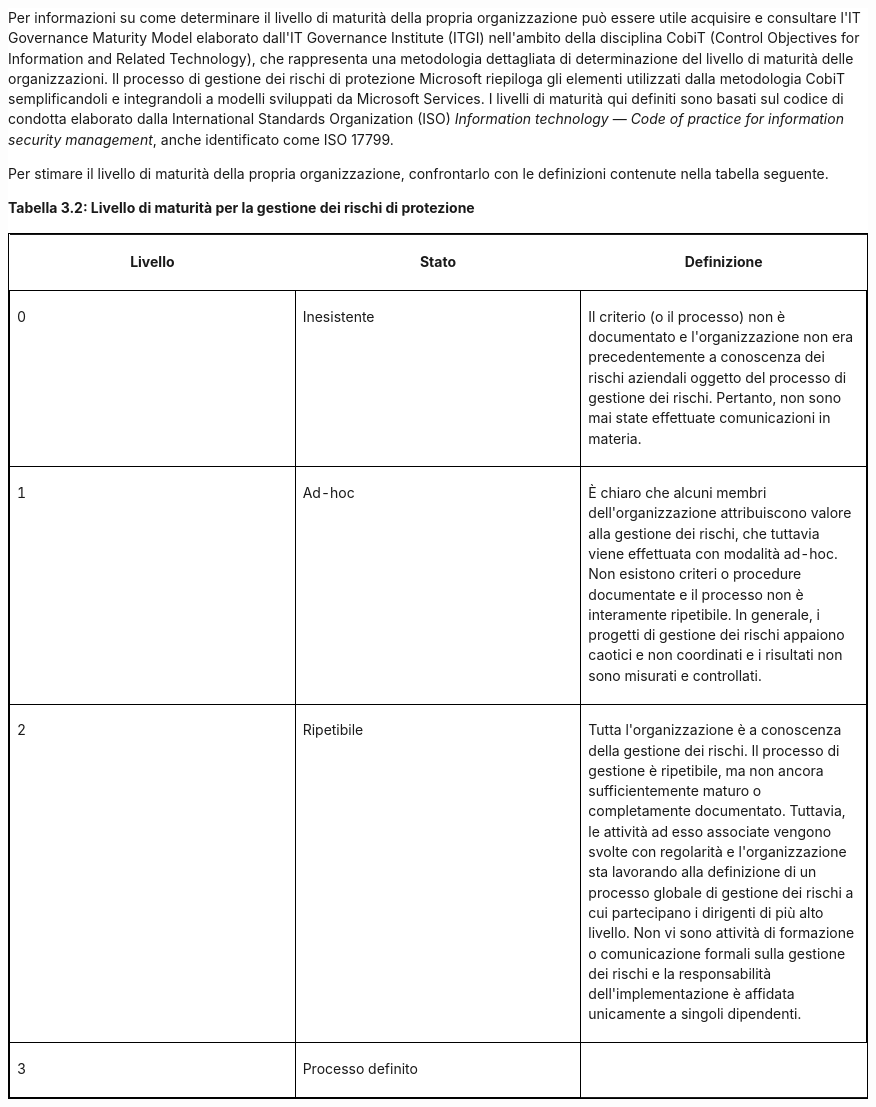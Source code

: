 Per informazioni su come determinare il livello di maturità della propria organizzazione può essere utile acquisire e consultare l'IT Governance Maturity Model elaborato dall'IT Governance Institute (ITGI) nell'ambito della disciplina CobiT (Control Objectives for Information and Related Technology), che rappresenta una metodologia dettagliata di determinazione del livello di maturità delle organizzazioni. Il processo di gestione dei rischi di protezione Microsoft riepiloga gli elementi utilizzati dalla metodologia CobiT semplificandoli e integrandoli a modelli sviluppati da Microsoft Services. I livelli di maturità qui definiti sono basati sul codice di condotta elaborato dalla International Standards Organization (ISO) *Information technology* — *Code of practice for information security management*, anche identificato come ISO 17799.
  
Per stimare il livello di maturità della propria organizzazione, confrontarlo con le definizioni contenute nella tabella seguente.
  
**Tabella 3.2: Livello di maturità per la gestione dei rischi di protezione**

<p> </p>
<table style="border:1px solid black;">  
<colgroup>  
<col width="33%" />  
<col width="33%" />  
<col width="33%" />  
</colgroup>  
<thead>  
<tr class="header">  
<th><p>Livello</p></th>  
<th><p>Stato</p></th>  
<th><p>Definizione</p></th>  
</tr>  
</thead>  
<tbody>  
<tr class="odd">
<td style="border:1px solid black;"><p>0</p></td>
<td style="border:1px solid black;"><p>Inesistente</p></td>
<td style="border:1px solid black;"><p>Il criterio (o il processo) non è documentato e l'organizzazione non era precedentemente a conoscenza dei rischi aziendali oggetto del processo di gestione dei rischi. Pertanto, non sono mai state effettuate comunicazioni in materia.</p></td>
</tr>  
<tr class="even">
<td style="border:1px solid black;"><p>1</p></td>
<td style="border:1px solid black;"><p>Ad-hoc</p></td>
<td style="border:1px solid black;"><p>È chiaro che alcuni membri dell'organizzazione attribuiscono valore alla gestione dei rischi, che tuttavia viene effettuata con modalità ad-hoc. Non esistono criteri o procedure documentate e il processo non è interamente ripetibile. In generale, i progetti di gestione dei rischi appaiono caotici e non coordinati e i risultati non sono misurati e controllati.</p></td>
</tr>  
<tr class="odd">
<td style="border:1px solid black;"><p>2</p></td>
<td style="border:1px solid black;"><p>Ripetibile</p></td>
<td style="border:1px solid black;"><p>Tutta l'organizzazione è a conoscenza della gestione dei rischi. Il processo di gestione è ripetibile, ma non ancora sufficientemente maturo o completamente documentato. Tuttavia, le attività ad esso associate vengono svolte con regolarità e l'organizzazione sta lavorando alla definizione di un processo globale di gestione dei rischi a cui partecipano i dirigenti di più alto livello. Non vi sono attività di formazione o comunicazione formali sulla gestione dei rischi e la responsabilità dell'implementazione è affidata unicamente a singoli dipendenti.</p></td>
</tr>  
<tr class="even">
<td style="border:1px solid black;"><p>3</p></td>
<td style="border:1px solid black;"><p>Processo definito</p></td>